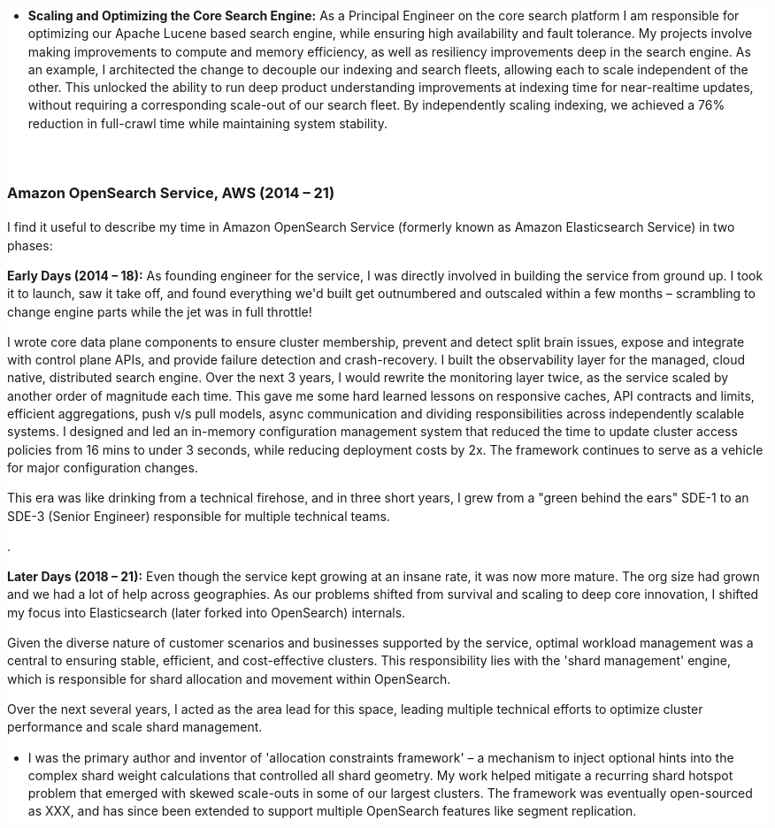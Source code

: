 * **Scaling and Optimizing the Core Search Engine:** As a Principal Engineer on the core search platform I am responsible for optimizing our Apache Lucene based search engine, while ensuring high availability and fault tolerance. My projects involve making improvements to compute and memory efficiency, as well as resiliency improvements deep in the search engine. As an example, I architected the change to decouple our indexing and search fleets, allowing each to scale  independent of the other. This unlocked the ability to run deep product understanding improvements at indexing time for near-realtime updates, without requiring a corresponding scale-out of our search fleet. By independently scaling indexing, we achieved a 76% reduction in full-crawl time while maintaining system stability.

<br>

### Amazon OpenSearch Service, AWS (2014 – 21)
I find it useful to describe my time in Amazon OpenSearch Service (formerly known as Amazon Elasticsearch Service) in two phases:

**Early Days (2014 – 18):** As founding engineer for the service, I was directly involved in building the service from ground up. I took it to launch, saw it take off, and found everything we'd built get outnumbered and outscaled within a few months – scrambling to change engine parts while the jet was in full throttle! 

I wrote core data plane components to ensure cluster membership, prevent and detect split brain issues, expose and integrate with control plane APIs, and provide failure detection and crash-recovery. I built the observability layer for the managed, cloud native, distributed search engine. Over the next 3 years, I would rewrite the monitoring layer twice, as the service scaled by another order of magnitude each time. This gave me some hard learned lessons on responsive caches, API contracts and limits, efficient aggregations, push v/s pull models, async communication and dividing responsibilities across independently scalable systems. I designed and led an in-memory configuration management system that reduced the time to update cluster access policies from 16 mins to under 3 seconds, while reducing deployment costs by 2x. The framework continues to serve as a vehicle for major configuration changes.

This era was like drinking from a technical firehose, and in three short years, I grew from a "green behind the ears" SDE-1 to an SDE-3 (Senior Engineer) responsible for multiple technical teams.

.

**Later Days (2018 – 21):** Even though the service kept growing at an insane rate, it was now more mature. The org size had grown and we had a lot of help across geographies. As our problems shifted from survival and scaling to deep core innovation, I shifted my focus into  Elasticsearch (later forked into OpenSearch) internals. 

Given the diverse nature of customer scenarios and businesses supported by the service, optimal workload management was a central to ensuring stable, efficient, and cost-effective clusters. This responsibility lies with the 'shard management' engine, which is responsible for shard allocation and movement within OpenSearch. 

Over the next several years, I acted as the area lead for this space, leading multiple technical efforts to optimize cluster performance and scale shard management.

* I was the primary author and inventor of 'allocation constraints framework' – a mechanism to inject optional hints into the complex shard weight calculations that controlled all shard geometry. My work helped mitigate a recurring shard hotspot problem that emerged with skewed scale-outs in some of our largest clusters. The framework was eventually open-sourced as XXX, and has since been extended to support multiple OpenSearch features like segment replication.
